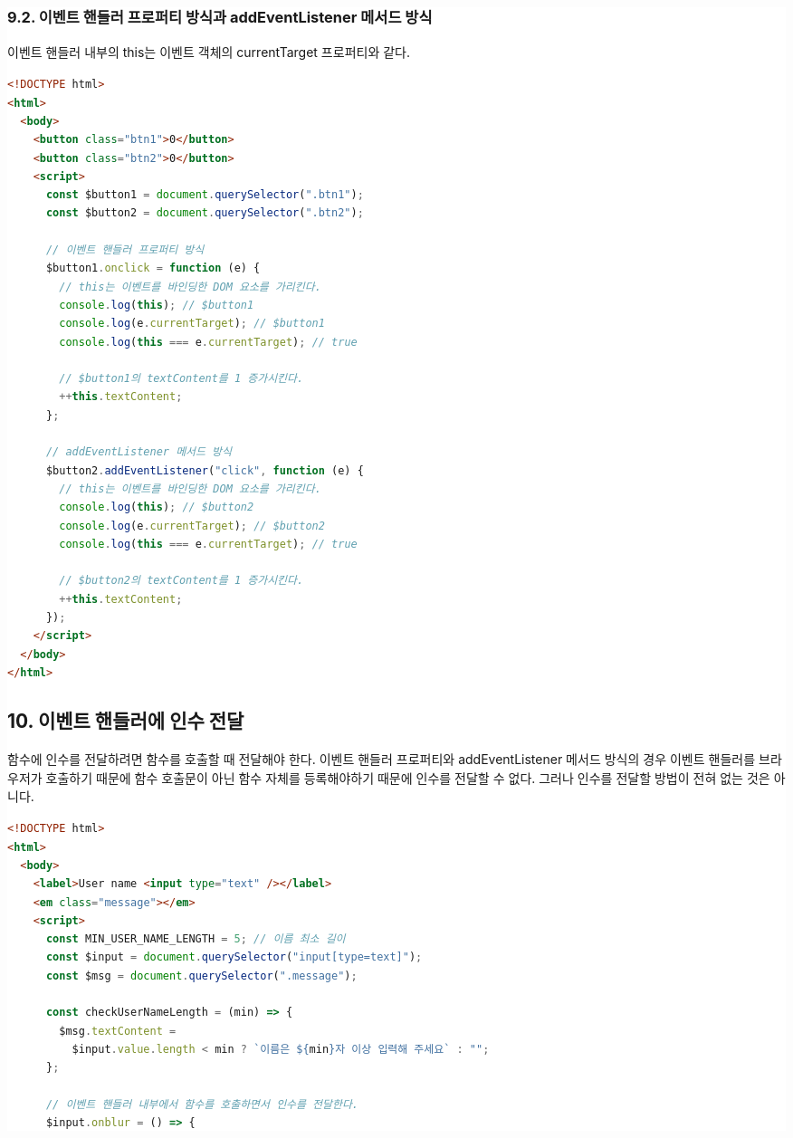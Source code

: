 ### 9.2. 이벤트 핸들러 프로퍼티 방식과 addEventListener 메서드 방식

이벤트 핸들러 내부의 this는 이벤트 객체의 currentTarget 프로퍼티와 같다.

```html
<!DOCTYPE html>
<html>
  <body>
    <button class="btn1">0</button>
    <button class="btn2">0</button>
    <script>
      const $button1 = document.querySelector(".btn1");
      const $button2 = document.querySelector(".btn2");

      // 이벤트 핸들러 프로퍼티 방식
      $button1.onclick = function (e) {
        // this는 이벤트를 바인딩한 DOM 요소를 가리킨다.
        console.log(this); // $button1
        console.log(e.currentTarget); // $button1
        console.log(this === e.currentTarget); // true

        // $button1의 textContent를 1 증가시킨다.
        ++this.textContent;
      };

      // addEventListener 메서드 방식
      $button2.addEventListener("click", function (e) {
        // this는 이벤트를 바인딩한 DOM 요소를 가리킨다.
        console.log(this); // $button2
        console.log(e.currentTarget); // $button2
        console.log(this === e.currentTarget); // true

        // $button2의 textContent를 1 증가시킨다.
        ++this.textContent;
      });
    </script>
  </body>
</html>
```

## 10. 이벤트 핸들러에 인수 전달

함수에 인수를 전달하려면 함수를 호출할 때 전달해야 한다.
이벤트 핸들러 프로퍼티와 addEventListener 메서드 방식의 경우 이벤트 핸들러를 브라우저가
호출하기 때문에 함수 호출문이 아닌 함수 자체를 등록해야하기 때문에 인수를 전달할 수 없다.
그러나 인수를 전달할 방법이 전혀 없는 것은 아니다.

```html
<!DOCTYPE html>
<html>
  <body>
    <label>User name <input type="text" /></label>
    <em class="message"></em>
    <script>
      const MIN_USER_NAME_LENGTH = 5; // 이름 최소 길이
      const $input = document.querySelector("input[type=text]");
      const $msg = document.querySelector(".message");

      const checkUserNameLength = (min) => {
        $msg.textContent =
          $input.value.length < min ? `이름은 ${min}자 이상 입력해 주세요` : "";
      };

      // 이벤트 핸들러 내부에서 함수를 호출하면서 인수를 전달한다.
      $input.onblur = () => {
```